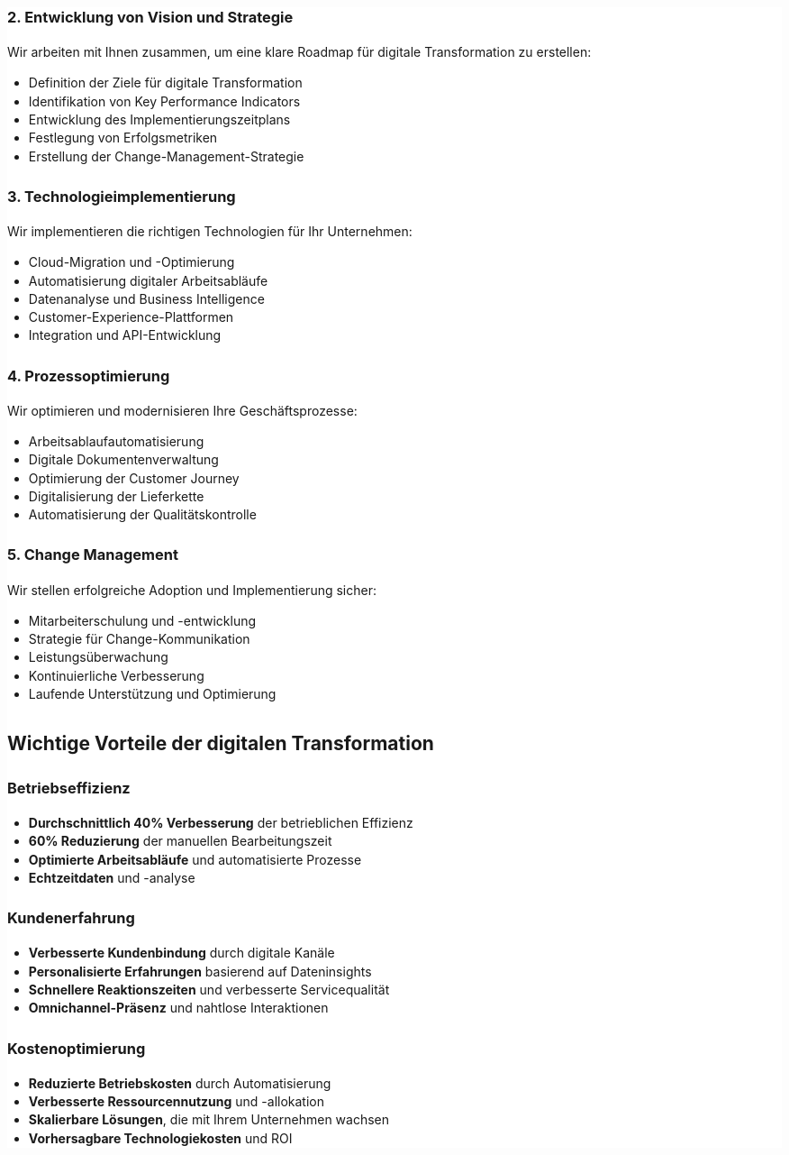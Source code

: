 ### 2. **Entwicklung von Vision und Strategie**
Wir arbeiten mit Ihnen zusammen, um eine klare Roadmap für digitale Transformation zu erstellen:
- Definition der Ziele für digitale Transformation
- Identifikation von Key Performance Indicators
- Entwicklung des Implementierungszeitplans
- Festlegung von Erfolgsmetriken
- Erstellung der Change-Management-Strategie

### 3. **Technologieimplementierung**
Wir implementieren die richtigen Technologien für Ihr Unternehmen:
- Cloud-Migration und -Optimierung
- Automatisierung digitaler Arbeitsabläufe
- Datenanalyse und Business Intelligence
- Customer-Experience-Plattformen
- Integration und API-Entwicklung

### 4. **Prozessoptimierung**
Wir optimieren und modernisieren Ihre Geschäftsprozesse:
- Arbeitsablaufautomatisierung
- Digitale Dokumentenverwaltung
- Optimierung der Customer Journey
- Digitalisierung der Lieferkette
- Automatisierung der Qualitätskontrolle

### 5. **Change Management**
Wir stellen erfolgreiche Adoption und Implementierung sicher:
- Mitarbeiterschulung und -entwicklung
- Strategie für Change-Kommunikation
- Leistungsüberwachung
- Kontinuierliche Verbesserung
- Laufende Unterstützung und Optimierung

## Wichtige Vorteile der digitalen Transformation

### **Betriebseffizienz**
- **Durchschnittlich 40% Verbesserung** der betrieblichen Effizienz
- **60% Reduzierung** der manuellen Bearbeitungszeit
- **Optimierte Arbeitsabläufe** und automatisierte Prozesse
- **Echtzeitdaten** und -analyse

### **Kundenerfahrung**
- **Verbesserte Kundenbindung** durch digitale Kanäle
- **Personalisierte Erfahrungen** basierend auf Dateninsights
- **Schnellere Reaktionszeiten** und verbesserte Servicequalität
- **Omnichannel-Präsenz** und nahtlose Interaktionen

### **Kostenoptimierung**
- **Reduzierte Betriebskosten** durch Automatisierung
- **Verbesserte Ressourcennutzung** und -allokation
- **Skalierbare Lösungen**, die mit Ihrem Unternehmen wachsen
- **Vorhersagbare Technologiekosten** und ROI
